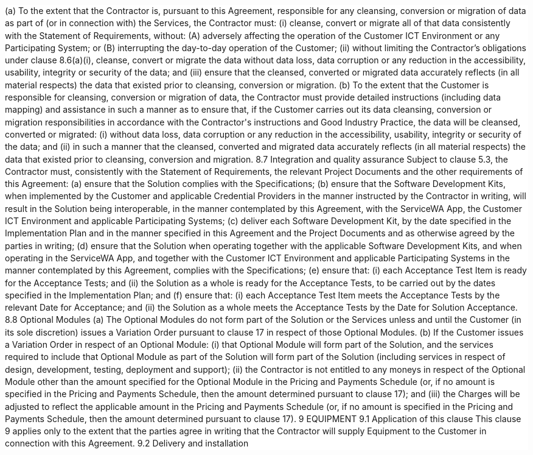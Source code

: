 (a) To the extent that the Contractor is, pursuant to this Agreement, responsible for any cleansing, conversion or migration of data as part of (or in connection with) the Services, the Contractor must:
(i) cleanse, convert or migrate all of that data consistently with the Statement of Requirements, without:
(A) adversely affecting the operation of the Customer ICT Environment or any Participating System; or
(B) interrupting the day-to-day operation of the Customer;
(ii) without limiting the Contractor’s obligations under clause 8.6(a)(i), cleanse, convert or migrate the data without data loss, data corruption or any reduction in the accessibility, usability, integrity or security of the data; and
(iii) ensure that the cleansed, converted or migrated data accurately reflects (in all material respects) the data that existed prior to cleansing, conversion or migration.
(b) To the extent that the Customer is responsible for cleansing, conversion or migration of data, the Contractor must provide detailed instructions (including data mapping) and assistance in such a manner as to ensure that, if the Customer carries out its data cleansing, conversion or migration responsibilities in accordance with the Contractor's instructions and Good Industry Practice, the data will be cleansed, converted or migrated:
(i) without data loss, data corruption or any reduction in the accessibility, usability, integrity or security of the data; and
(ii) in such a manner that the cleansed, converted and migrated data accurately reflects (in all material respects) the data that existed prior to cleansing, conversion and migration.
8.7 Integration and quality assurance
Subject to clause 5.3, the Contractor must, consistently with the Statement of Requirements, the relevant Project Documents and the other requirements of this Agreement:
(a) ensure that the Solution complies with the Specifications;
(b) ensure that the Software Development Kits, when implemented by the Customer and applicable Credential Providers in the manner instructed by the Contractor in writing, will result in the Solution being interoperable, in the manner contemplated by this Agreement, with the ServiceWA App, the Customer ICT Environment and applicable Participating Systems;
(c) deliver each Software Development Kit, by the date specified in the Implementation Plan and in the manner specified in this Agreement and the Project Documents and as otherwise agreed by the parties in writing;
(d) ensure that the Solution when operating together with the applicable Software Development Kits, and when operating in the ServiceWA App, and together with the Customer ICT Environment and applicable Participating Systems in the manner contemplated by this Agreement, complies with the Specifications;
(e) ensure that:
(i) each Acceptance Test Item is ready for the Acceptance Tests; and
(ii) the Solution as a whole is ready for the Acceptance Tests,
to be carried out by the dates specified in the Implementation Plan; and
(f) ensure that:
(i) each Acceptance Test Item meets the Acceptance Tests by the relevant Date for Acceptance; and
(ii) the Solution as a whole meets the Acceptance Tests by the Date for Solution Acceptance.
8.8 Optional Modules
(a) The Optional Modules do not form part of the Solution or the Services unless and until the Customer (in its sole discretion) issues a Variation Order pursuant to clause 17 in respect of those Optional Modules.
(b) If the Customer issues a Variation Order in respect of an Optional Module:
(i) that Optional Module will form part of the Solution, and the services required to include that Optional Module as part of the Solution will form part of the Solution (including services in respect of design, development, testing, deployment and support);
(ii) the Contractor is not entitled to any moneys in respect of the Optional Module other than the amount specified for the Optional Module in the Pricing and Payments Schedule (or, if no amount is specified in the Pricing and Payments Schedule, then the amount determined pursuant to clause 17); and
(iii) the Charges will be adjusted to reflect the applicable amount in the Pricing and Payments Schedule (or, if no amount is specified in the Pricing and Payments Schedule, then the amount determined pursuant to clause 17).
9 EQUIPMENT
9.1 Application of this clause
This clause 9 applies only to the extent that the parties agree in writing that the Contractor will supply Equipment to the Customer in connection with this Agreement.
9.2 Delivery and installation